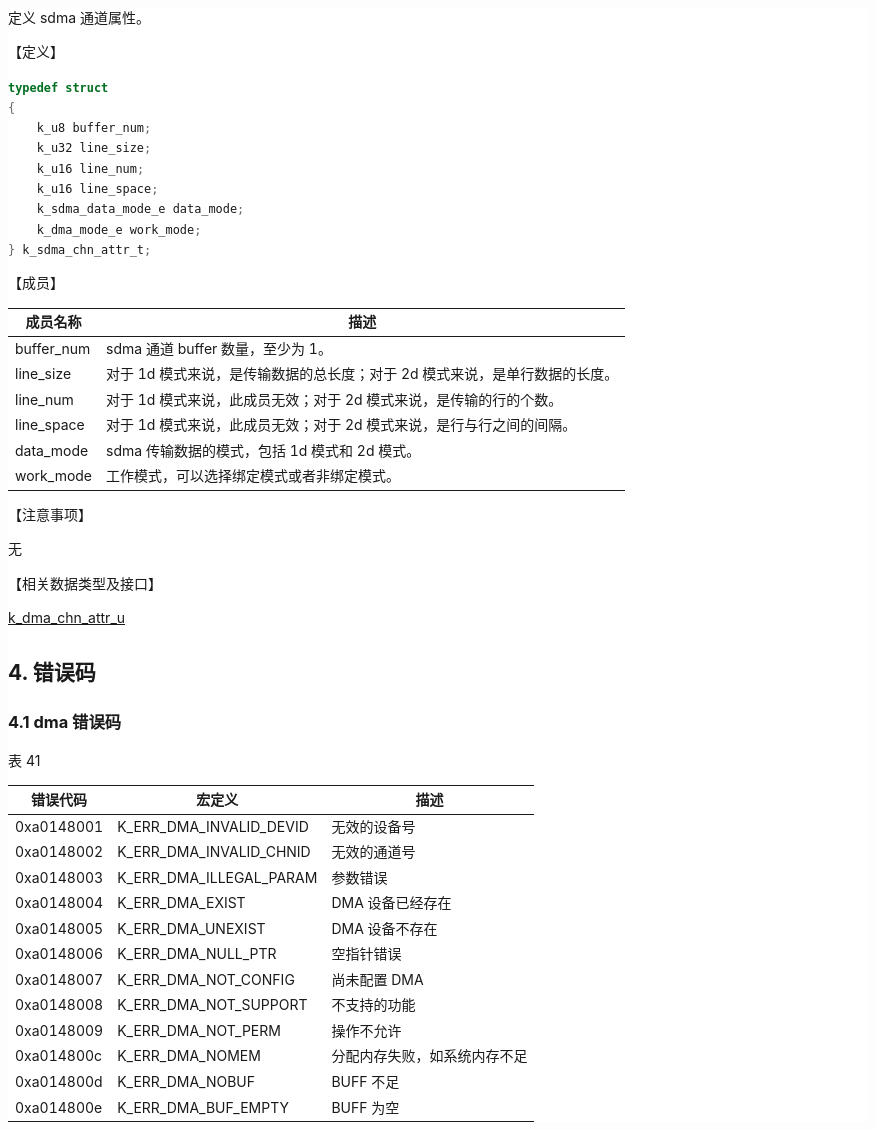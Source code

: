定义 sdma 通道属性。

【定义】

```c
typedef struct
{
    k_u8 buffer_num;
    k_u32 line_size;
    k_u16 line_num;
    k_u16 line_space;
    k_sdma_data_mode_e data_mode;
    k_dma_mode_e work_mode;
} k_sdma_chn_attr_t;
```

【成员】

| 成员名称   | 描述                                                                       |
|------------|----------------------------------------------------------------------------|
| buffer_num | sdma 通道 buffer 数量，至少为 1。                                      |
| line_size  | 对于 1d 模式来说，是传输数据的总长度；对于 2d 模式来说，是单行数据的长度。 |
| line_num   | 对于 1d 模式来说，此成员无效；对于 2d 模式来说，是传输的行的个数。         |
| line_space | 对于 1d 模式来说，此成员无效；对于 2d 模式来说，是行与行之间的间隔。       |
| data_mode  | sdma 传输数据的模式，包括 1d 模式和 2d 模式。                              |
| work_mode  | 工作模式，可以选择绑定模式或者非绑定模式。                                 |

【注意事项】

无

【相关数据类型及接口】

[k_dma_chn_attr_u](#315-k_dma_chn_attr_u)

## 4. 错误码

### 4.1 dma 错误码

表 41

| 错误代码    | 宏定义                  | 描述                         |
|-------------|-------------------------|------------------------------|
| 0xa0148001 | K_ERR_DMA_INVALID_DEVID | 无效的设备号                 |
| 0xa0148002 | K_ERR_DMA_INVALID_CHNID | 无效的通道号                 |
| 0xa0148003 | K_ERR_DMA_ILLEGAL_PARAM | 参数错误                     |
| 0xa0148004 | K_ERR_DMA_EXIST         | DMA 设备已经存在             |
| 0xa0148005 | K_ERR_DMA_UNEXIST       | DMA 设备不存在               |
| 0xa0148006 | K_ERR_DMA_NULL_PTR      | 空指针错误                   |
| 0xa0148007 | K_ERR_DMA_NOT_CONFIG    | 尚未配置 DMA                 |
| 0xa0148008 | K_ERR_DMA_NOT_SUPPORT   | 不支持的功能                 |
| 0xa0148009 | K_ERR_DMA_NOT_PERM      | 操作不允许                   |
| 0xa014800c | K_ERR_DMA_NOMEM         | 分配内存失败，如系统内存不足 |
| 0xa014800d | K_ERR_DMA_NOBUF         | BUFF 不足                    |
| 0xa014800e | K_ERR_DMA_BUF_EMPTY     | BUFF 为空                    |